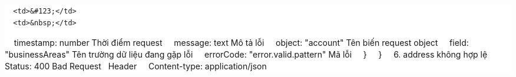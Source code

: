       <td>&#123;</td>
      <td>&nbsp;</td>
  </tr>
   <tr>
      <td>&nbsp;</td>
      <td>&nbsp;</td>
      <td>timestamp: number</td>
      <td>Thời điểm request</td>
  </tr>
  <tr>
      <td>&nbsp;</td>
      <td>&nbsp;</td>
      <td>message: text</td>
      <td>Mô tả lỗi</td>
  </tr>
  <tr>
      <td>&nbsp;</td>
      <td>&nbsp;</td>
      <td>object: "account"</td>
      <td>Tên biến request object</td>
  </tr>
  <tr>
      <td>&nbsp;</td>
      <td>&nbsp;</td>
      <td>field: "businessAreas"</td>
      <td>Tên trường dữ liệu đang gặp lỗi</td>
  </tr>
  <tr>
      <td>&nbsp;</td>
      <td>&nbsp;</td>
      <td>errorCode: "error.valid.pattern"</td>
      <td>Mã lỗi</td>
  </tr>
  <tr>
      <td>&nbsp;</td>
      <td>&nbsp;</td>
      <td>&#125;</td>
      <td>&nbsp;</td>
  </tr>
  <tr>
      <td>&nbsp;</td>
       <td>&#125;</td>
      <td>&nbsp;</td>
      <td>&nbsp;</td>
  </tr>
    <tr>
      <td colspan="3">6. address không hợp lệ</td>
      <td>&nbsp;</td>
  </tr>
  <tr>
      <td>&nbsp;</td>
      <td colspan="2">Status: 400 Bad Request</td>
      <td></td>
  </tr>
  <tr>
      <td>&nbsp;</td>
      <td colspan="2">Header</td>
      <td></td>
  </tr>
  <tr>
      <td>&nbsp;</td>
      <td>&nbsp;</td>
      <td>Content-type: application/json</td>
      <td></td>